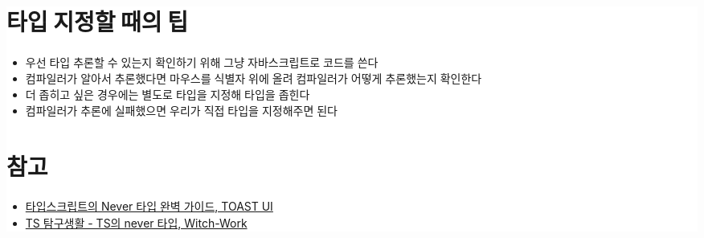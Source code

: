 
# 타입 지정할 때의 팁

- 우선 타입 추론할 수 있는지 확인하기 위해 그냥 자바스크립트로 코드를 쓴다
- 컴파일러가 알아서 추론했다면 마우스를 식별자 위에 올려 컴파일러가 어떻게 추론했는지 확인한다
- 더 좁히고 싶은 경우에는 별도로 타입을 지정해 타입을 좁힌다
- 컴파일러가 추론에 실패했으면 우리가 직접 타입을 지정해주면 된다



# 참고

- [타입스크립트의 Never 타입 완벽 가이드, TOAST UI](https://ui.toast.com/posts/ko_20220323)
- [TS 탐구생활 - TS의 never 타입, Witch-Work](https://witch.work/posts/typescript-never-type)
